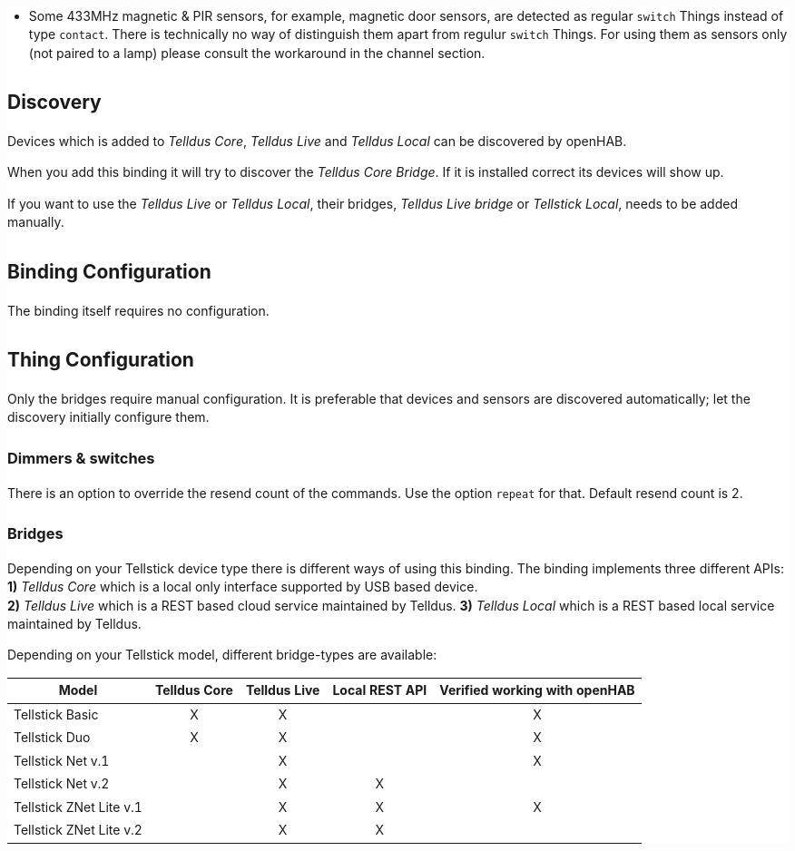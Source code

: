 - Some 433MHz magnetic & PIR sensors, for example, magnetic door sensors, are detected as regular `switch` Things instead of type `contact`. There is technically no way of distinguish them apart from regulur `switch` Things. For using them as sensors only (not paired to a lamp) please consult the workaround in the channel section.

## Discovery

Devices which is added to _Telldus Core_, _Telldus Live_ and _Telldus Local_ can be discovered by openHAB.

When you add this binding it will try to discover the _Telldus Core Bridge_.
If it is installed correct its devices will show up.

If you want to use the _Telldus Live_ or _Telldus Local_, their bridges, _Telldus Live bridge_ or _Tellstick Local_, needs to be added manually.

## Binding Configuration

The binding itself requires no configuration.

## Thing Configuration

Only the bridges require manual configuration.
It is preferable that devices and sensors are discovered automatically; let the discovery initially configure them.

### Dimmers & switches

There is an option to override the resend count of the commands.
Use the option `repeat` for that. Default resend count is 2.

### Bridges

Depending on your Tellstick device type there is different ways of using this binding.
The binding implements three different APIs:
**1)** _Telldus Core_ which is a local only interface supported by USB based device. <br>
**2)** _Telldus Live_ which is a REST based cloud service maintained by Telldus.
**3)** _Telldus Local_ which is a REST based local service maintained by Telldus.
<br>

Depending on your Tellstick model, different bridge-types are available:

| Model                   | Telldus Core | Telldus Live | Local REST API | Verified working with openHAB |
|-------------------------|:------------:|:------------:|:--------------:|:-----------------------------:|
| Tellstick Basic         |       X      |       X      |                |               X               |
| Tellstick Duo           |       X      |       X      |                |               X               |
| Tellstick Net v.1       |              |       X      |                |               X               |
| Tellstick Net v.2       |              |       X      |        X       |                               |
| Tellstick ZNet Lite v.1 |              |       X      |        X       |               X               |
| Tellstick ZNet Lite v.2 |              |       X      |        X       |                               |
